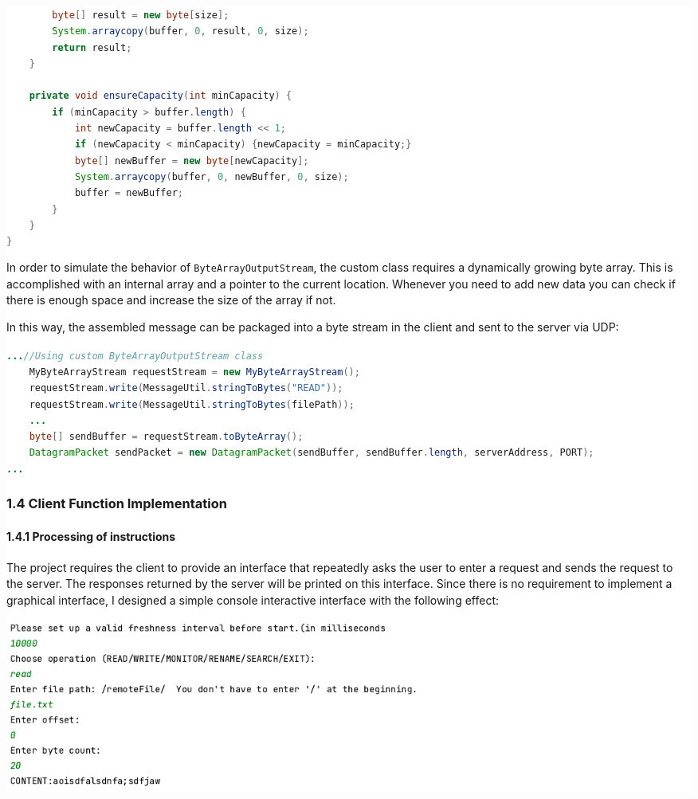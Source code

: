 ```java
        byte[] result = new byte[size];
        System.arraycopy(buffer, 0, result, 0, size);
        return result;
    }

    private void ensureCapacity(int minCapacity) {
        if (minCapacity > buffer.length) {
            int newCapacity = buffer.length << 1;
            if (newCapacity < minCapacity) {newCapacity = minCapacity;}
            byte[] newBuffer = new byte[newCapacity];
            System.arraycopy(buffer, 0, newBuffer, 0, size);
            buffer = newBuffer;
        }
    }
}
```

In order to simulate the behavior of `ByteArrayOutputStream`, the custom class requires a dynamically growing byte array. This is accomplished with an internal array and a pointer to the current location. Whenever you need to add new data you can check if there is enough space and increase the size of the array if not.

In this way, the assembled message can be packaged into a byte stream in the client and sent to the server via UDP:

```java
...//Using custom ByteArrayOutputStream class
	MyByteArrayStream requestStream = new MyByteArrayStream();
	requestStream.write(MessageUtil.stringToBytes("READ"));
	requestStream.write(MessageUtil.stringToBytes(filePath));
	...
	byte[] sendBuffer = requestStream.toByteArray();
	DatagramPacket sendPacket = new DatagramPacket(sendBuffer, sendBuffer.length, serverAddress, PORT);
...
```

### 1.4 Client Function Implementation

#### 1.4.1 Processing of instructions

The project requires the client to provide an interface that repeatedly asks the user to enter a request and sends the request to the server. The responses returned by the server will be printed on this interface. Since there is no requirement to implement a graphical interface, I designed a simple console interactive interface with the following effect:

<img src="assets/image-20231024211708755-8222880.png" alt="image-20231024211708755" style="zoom: 80%;" />

